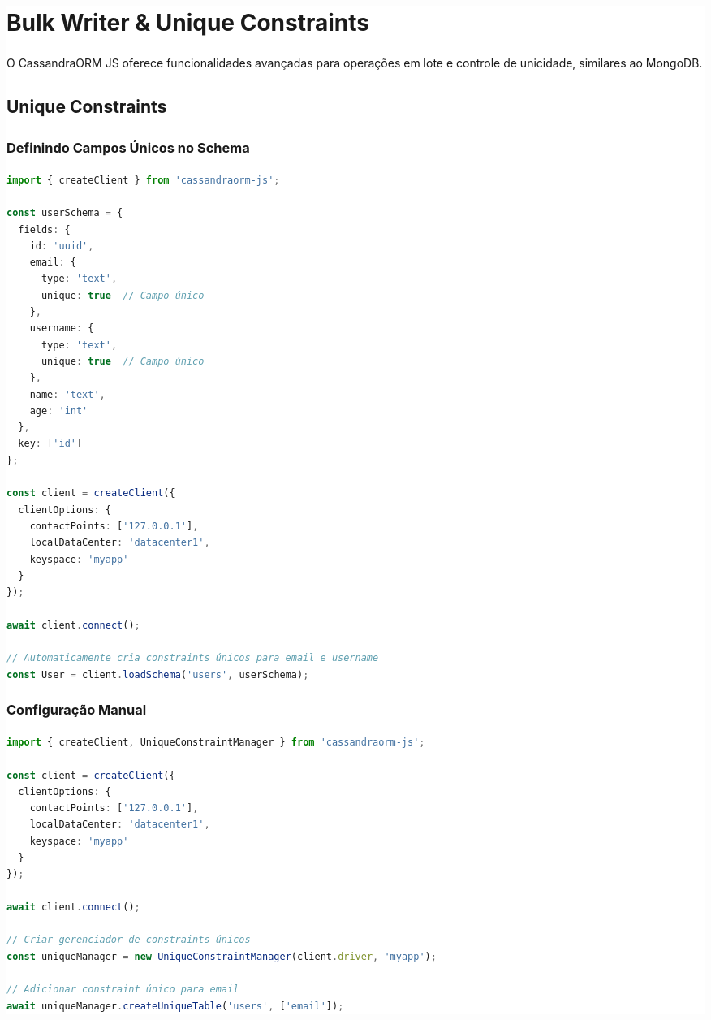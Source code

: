# Bulk Writer & Unique Constraints

O CassandraORM JS oferece funcionalidades avançadas para operações em lote e controle de unicidade, similares ao MongoDB.

## Unique Constraints

### Definindo Campos Únicos no Schema

```typescript
import { createClient } from 'cassandraorm-js';

const userSchema = {
  fields: {
    id: 'uuid',
    email: {
      type: 'text',
      unique: true  // Campo único
    },
    username: {
      type: 'text',
      unique: true  // Campo único  
    },
    name: 'text',
    age: 'int'
  },
  key: ['id']
};

const client = createClient({
  clientOptions: {
    contactPoints: ['127.0.0.1'],
    localDataCenter: 'datacenter1',
    keyspace: 'myapp'
  }
});

await client.connect();

// Automaticamente cria constraints únicos para email e username
const User = client.loadSchema('users', userSchema);
```

### Configuração Manual

```typescript
import { createClient, UniqueConstraintManager } from 'cassandraorm-js';

const client = createClient({
  clientOptions: {
    contactPoints: ['127.0.0.1'],
    localDataCenter: 'datacenter1',
    keyspace: 'myapp'
  }
});

await client.connect();

// Criar gerenciador de constraints únicos
const uniqueManager = new UniqueConstraintManager(client.driver, 'myapp');

// Adicionar constraint único para email
await uniqueManager.createUniqueTable('users', ['email']);
```